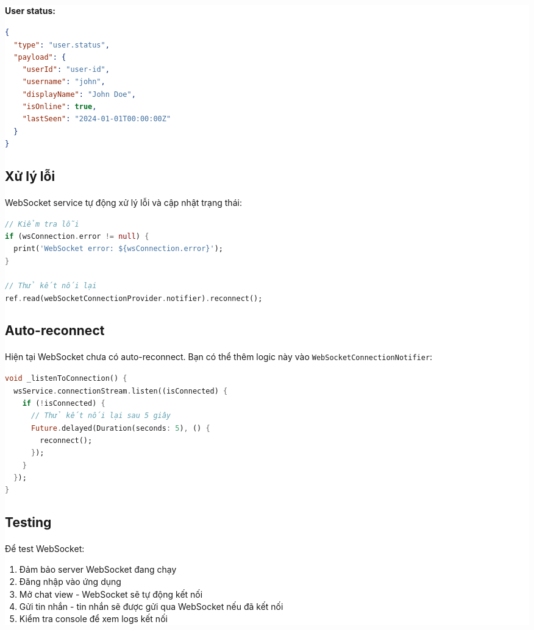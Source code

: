 **User status:**
```json
{
  "type": "user.status",
  "payload": {
    "userId": "user-id",
    "username": "john",
    "displayName": "John Doe",
    "isOnline": true,
    "lastSeen": "2024-01-01T00:00:00Z"
  }
}
```

## Xử lý lỗi

WebSocket service tự động xử lý lỗi và cập nhật trạng thái:

```dart
// Kiểm tra lỗi
if (wsConnection.error != null) {
  print('WebSocket error: ${wsConnection.error}');
}

// Thử kết nối lại
ref.read(webSocketConnectionProvider.notifier).reconnect();
```

## Auto-reconnect

Hiện tại WebSocket chưa có auto-reconnect. Bạn có thể thêm logic này vào `WebSocketConnectionNotifier`:

```dart
void _listenToConnection() {
  wsService.connectionStream.listen((isConnected) {
    if (!isConnected) {
      // Thử kết nối lại sau 5 giây
      Future.delayed(Duration(seconds: 5), () {
        reconnect();
      });
    }
  });
}
```

## Testing

Để test WebSocket:

1. Đảm bảo server WebSocket đang chạy
2. Đăng nhập vào ứng dụng
3. Mở chat view - WebSocket sẽ tự động kết nối
4. Gửi tin nhắn - tin nhắn sẽ được gửi qua WebSocket nếu đã kết nối
5. Kiểm tra console để xem logs kết nối
